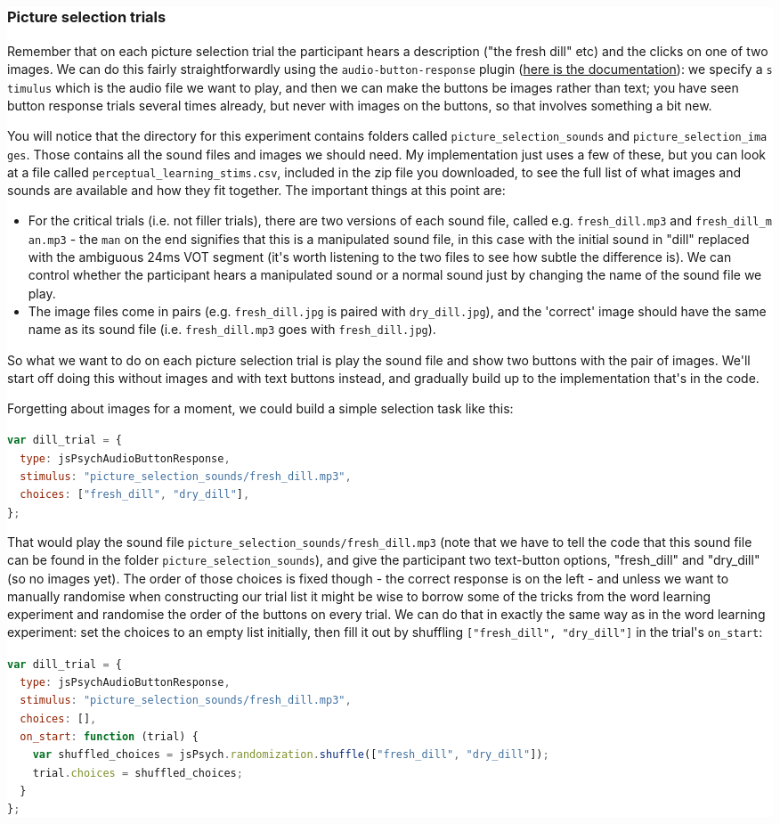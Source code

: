### Picture selection trials

Remember that on each picture selection trial the participant hears a description ("the fresh dill" etc) and the clicks on one of two images. We can do this fairly straightforwardly using the `audio-button-response` plugin ([here is the documentation](https://www.jspsych.org/7.3/plugins/audio-button-response/)): we specify a `stimulus` which is the audio file we want to play, and then we can make the buttons be images rather than text; you have seen button response trials several times already, but never with images on the buttons, so that involves something a bit new.

You will notice that the directory for this experiment contains folders called `picture_selection_sounds` and `picture_selection_images`. Those contains all the sound files and images we should need. My implementation just uses a few of these, but you can look at a file called `perceptual_learning_stims.csv`, included in the zip file you downloaded, to see the full list of what images and sounds are available and how they fit together. The important things at this point are:

- For the critical trials (i.e. not filler trials), there are two versions of each sound file, called e.g. `fresh_dill.mp3` and `fresh_dill_man.mp3` - the `man` on the end signifies that this is a manipulated sound file, in this case with the initial sound in "dill" replaced with the ambiguous 24ms VOT segment (it's worth listening to the two files to see how subtle the difference is). We can control whether the participant hears a manipulated sound or a normal sound just by changing the name of the sound file we play.
- The image files come in pairs (e.g. `fresh_dill.jpg` is paired with `dry_dill.jpg`), and the 'correct' image should have the same name as its sound file (i.e. `fresh_dill.mp3` goes with `fresh_dill.jpg`).

So what we want to do on each picture selection trial is play the sound file and show two buttons with the pair of images. We'll start off doing this without images and with text buttons instead, and gradually build up to the implementation that's in the code.

Forgetting about images for a moment, we could build a simple selection task like this:

```js
var dill_trial = {
  type: jsPsychAudioButtonResponse,
  stimulus: "picture_selection_sounds/fresh_dill.mp3",
  choices: ["fresh_dill", "dry_dill"],
};
```

That would play the sound file `picture_selection_sounds/fresh_dill.mp3` (note that we have to tell the code that this sound file can be found in the folder `picture_selection_sounds`), and give the participant two text-button options, "fresh_dill" and "dry_dill" (so no images yet). The order of those choices is fixed though - the correct response is on the left - and unless we want to manually randomise when constructing our trial list it might be wise to borrow some of the tricks from the word learning experiment and randomise the order of the buttons on every trial. We can do that in exactly the same way as in the word learning experiment: set the choices to an empty list initially, then fill it out by shuffling `["fresh_dill", "dry_dill"]` in the trial's `on_start`:

```js
var dill_trial = {
  type: jsPsychAudioButtonResponse,
  stimulus: "picture_selection_sounds/fresh_dill.mp3",
  choices: [],
  on_start: function (trial) {
    var shuffled_choices = jsPsych.randomization.shuffle(["fresh_dill", "dry_dill"]);
    trial.choices = shuffled_choices;
  }
};
```
